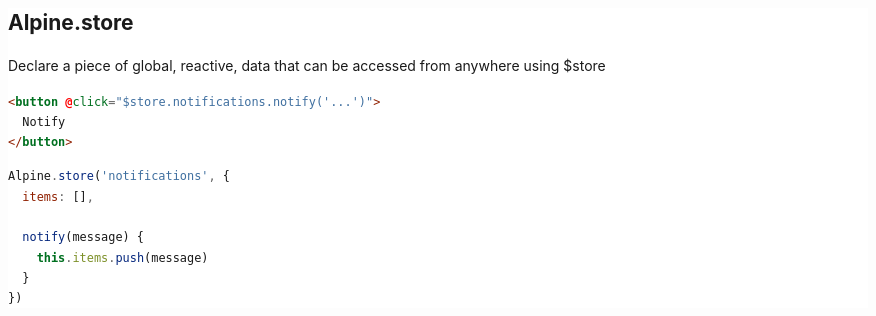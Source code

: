 ## Alpine.store

Declare a piece of global, reactive, data that can be accessed from anywhere using $store

```html
<button @click="$store.notifications.notify('...')">
  Notify
</button>
```

```js
Alpine.store('notifications', {
  items: [],
 
  notify(message) { 
    this.items.push(message)
  }
})
```
